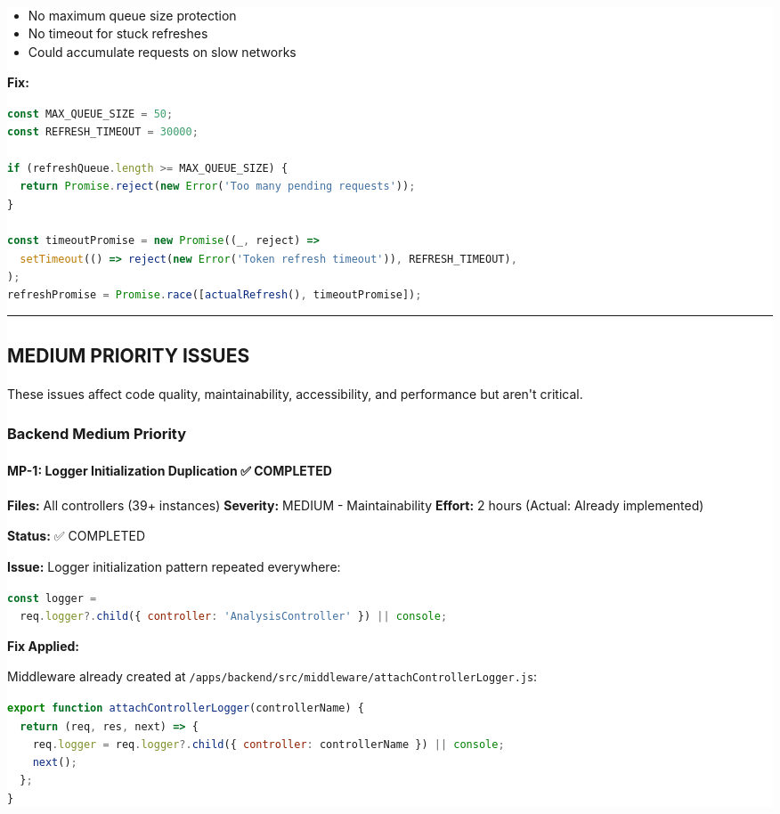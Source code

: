 - No maximum queue size protection
- No timeout for stuck refreshes
- Could accumulate requests on slow networks

**Fix:**

```javascript
const MAX_QUEUE_SIZE = 50;
const REFRESH_TIMEOUT = 30000;

if (refreshQueue.length >= MAX_QUEUE_SIZE) {
  return Promise.reject(new Error('Too many pending requests'));
}

const timeoutPromise = new Promise((_, reject) =>
  setTimeout(() => reject(new Error('Token refresh timeout')), REFRESH_TIMEOUT),
);
refreshPromise = Promise.race([actualRefresh(), timeoutPromise]);
```

---

## MEDIUM PRIORITY ISSUES

These issues affect code quality, maintainability, accessibility, and performance but aren't critical.

### Backend Medium Priority

#### MP-1: Logger Initialization Duplication ✅ **COMPLETED**

**Files:** All controllers (39+ instances)
**Severity:** MEDIUM - Maintainability
**Effort:** 2 hours (Actual: Already implemented)

**Status:** ✅ COMPLETED

**Issue:** Logger initialization pattern repeated everywhere:

```javascript
const logger =
  req.logger?.child({ controller: 'AnalysisController' }) || console;
```

**Fix Applied:**

Middleware already created at `/apps/backend/src/middleware/attachControllerLogger.js`:

```javascript
export function attachControllerLogger(controllerName) {
  return (req, res, next) => {
    req.logger = req.logger?.child({ controller: controllerName }) || console;
    next();
  };
}
```
